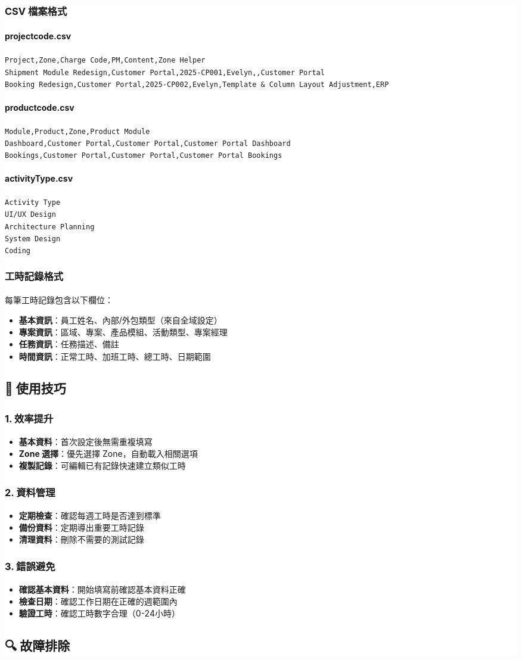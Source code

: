 ### CSV 檔案格式

#### projectcode.csv
```csv
Project,Zone,Charge Code,PM,Content,Zone Helper
Shipment Module Redesign,Customer Portal,2025-CP001,Evelyn,,Customer Portal
Booking Redesign,Customer Portal,2025-CP002,Evelyn,Template & Column Layout Adjustment,ERP
```

#### productcode.csv
```csv
Module,Product,Zone,Product Module
Dashboard,Customer Portal,Customer Portal,Customer Portal Dashboard
Bookings,Customer Portal,Customer Portal,Customer Portal Bookings
```

#### activityType.csv
```csv
Activity Type
UI/UX Design
Architecture Planning
System Design
Coding
```

### 工時記錄格式
每筆工時記錄包含以下欄位：
- **基本資訊**：員工姓名、內部/外包類型（來自全域設定）
- **專案資訊**：區域、專案、產品模組、活動類型、專案經理
- **任務資訊**：任務描述、備註
- **時間資訊**：正常工時、加班工時、總工時、日期範圍

## 🚀 使用技巧

### 1. 效率提升
- **基本資料**：首次設定後無需重複填寫
- **Zone 選擇**：優先選擇 Zone，自動載入相關選項
- **複製記錄**：可編輯已有記錄快速建立類似工時

### 2. 資料管理
- **定期檢查**：確認每週工時是否達到標準
- **備份資料**：定期導出重要工時記錄
- **清理資料**：刪除不需要的測試記錄

### 3. 錯誤避免
- **確認基本資料**：開始填寫前確認基本資料正確
- **檢查日期**：確認工作日期在正確的週範圍內
- **驗證工時**：確認工時數字合理（0-24小時）

## 🔍 故障排除
